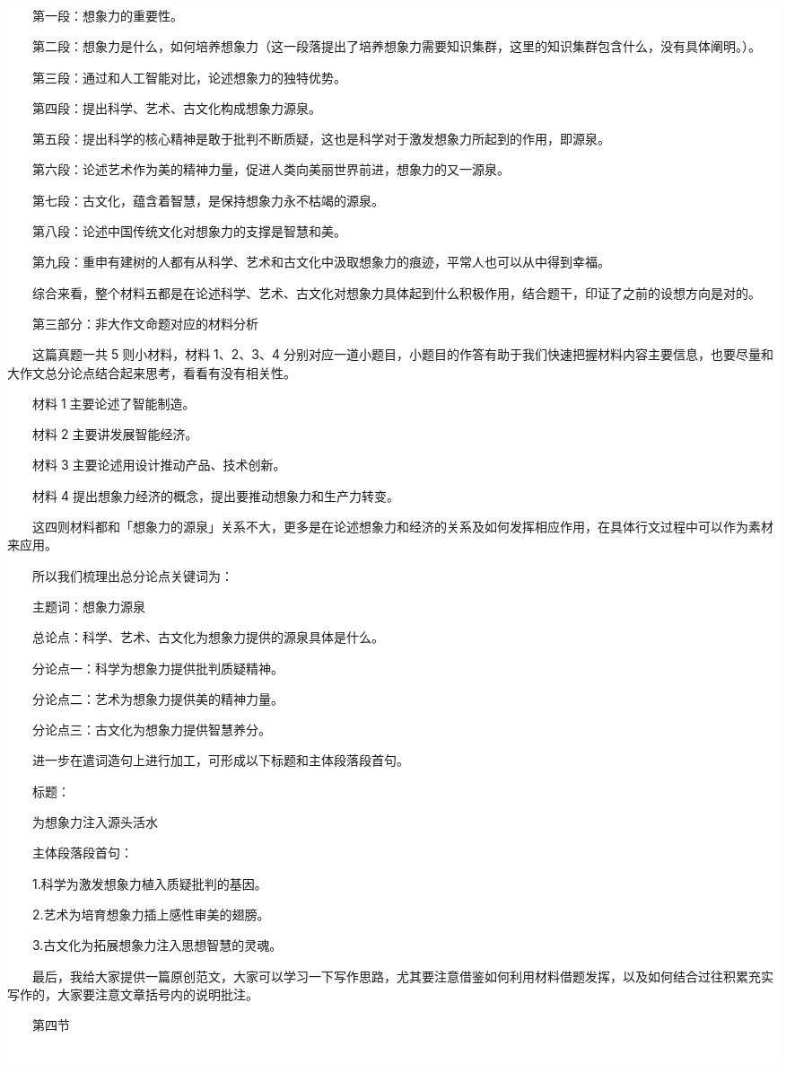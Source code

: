 &emsp;&emsp;第一段：想象力的重要性。  
  
&emsp;&emsp;第二段：想象力是什么，如何培养想象力（这一段落提出了培养想象力需要知识集群，这里的知识集群包含什么，没有具体阐明。）。  
  
&emsp;&emsp;第三段：通过和人工智能对比，论述想象力的独特优势。  
  
&emsp;&emsp;第四段：提出科学、艺术、古文化构成想象力源泉。  
  
&emsp;&emsp;第五段：提出科学的核心精神是敢于批判不断质疑，这也是科学对于激发想象力所起到的作用，即源泉。  
  
&emsp;&emsp;第六段：论述艺术作为美的精神力量，促进人类向美丽世界前进，想象力的又一源泉。  
  
&emsp;&emsp;第七段：古文化，蕴含着智慧，是保持想象力永不枯竭的源泉。  
  
&emsp;&emsp;第八段：论述中国传统文化对想象力的支撑是智慧和美。  
  
&emsp;&emsp;第九段：重申有建树的人都有从科学、艺术和古文化中汲取想象力的痕迹，平常人也可以从中得到幸福。  
  
&emsp;&emsp;综合来看，整个材料五都是在论述科学、艺术、古文化对想象力具体起到什么积极作用，结合题干，印证了之前的设想方向是对的。  
  
&emsp;&emsp;第三部分：非大作文命题对应的材料分析  
  
&emsp;&emsp;这篇真题一共 5 则小材料，材料 1、2、3、4 分别对应一道小题目，小题目的作答有助于我们快速把握材料内容主要信息，也要尽量和大作文总分论点结合起来思考，看看有没有相关性。  
  
&emsp;&emsp;材料 1 主要论述了智能制造。  
  
&emsp;&emsp;材料 2 主要讲发展智能经济。  
  
&emsp;&emsp;材料 3 主要论述用设计推动产品、技术创新。  
  
&emsp;&emsp;材料 4 提出想象力经济的概念，提出要推动想象力和生产力转变。  
  
&emsp;&emsp;这四则材料都和「想象力的源泉」关系不大，更多是在论述想象力和经济的关系及如何发挥相应作用，在具体行文过程中可以作为素材来应用。  
  
&emsp;&emsp;所以我们梳理出总分论点关键词为：  
  
&emsp;&emsp;主题词：想象力源泉  
  
&emsp;&emsp;总论点：科学、艺术、古文化为想象力提供的源泉具体是什么。  
  
&emsp;&emsp;分论点一：科学为想象力提供批判质疑精神。  
  
&emsp;&emsp;分论点二：艺术为想象力提供美的精神力量。  
  
&emsp;&emsp;分论点三：古文化为想象力提供智慧养分。  
  
&emsp;&emsp;进一步在遣词造句上进行加工，可形成以下标题和主体段落段首句。  
  
&emsp;&emsp;标题：  
  
&emsp;&emsp;为想象力注入源头活水  
  
&emsp;&emsp;主体段落段首句：  
  
&emsp;&emsp;1.科学为激发想象力植入质疑批判的基因。  
  
&emsp;&emsp;2.艺术为培育想象力插上感性审美的翅膀。  
  
&emsp;&emsp;3.古文化为拓展想象力注入思想智慧的灵魂。  
  
&emsp;&emsp;最后，我给大家提供一篇原创范文，大家可以学习一下写作思路，尤其要注意借鉴如何利用材料借题发挥，以及如何结合过往积累充实写作的，大家要注意文章括号内的说明批注。  
  
&emsp;&emsp;第四节  
  
&emsp;&emsp;   
  